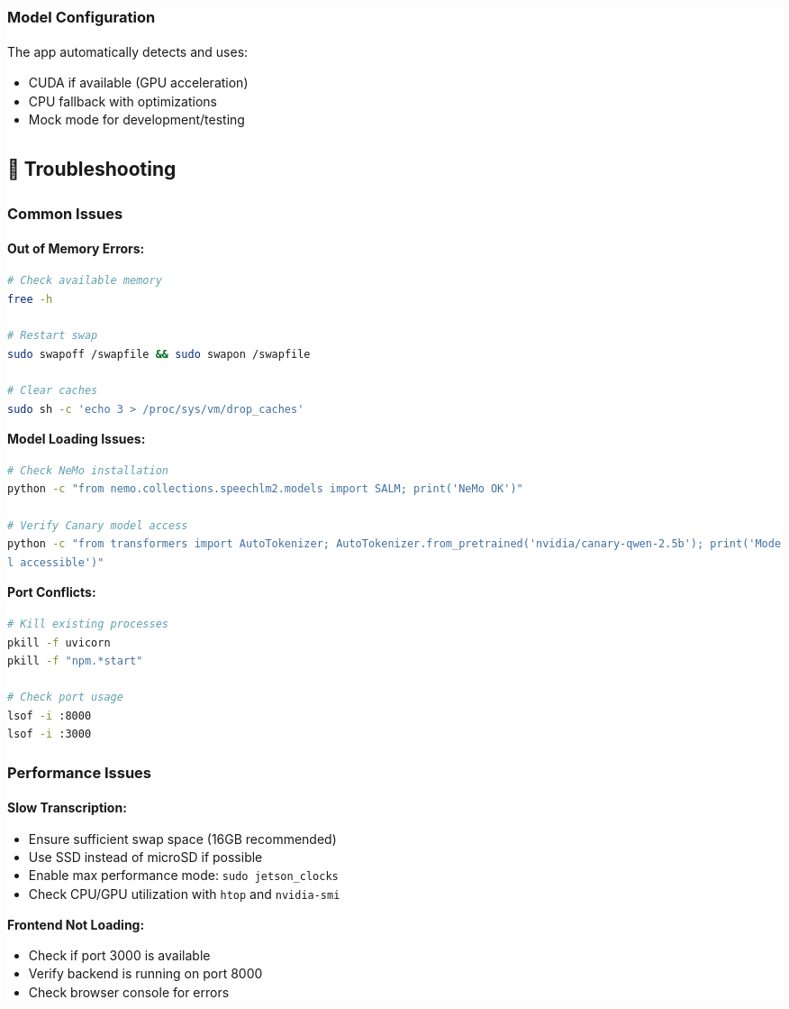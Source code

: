 ### Model Configuration
The app automatically detects and uses:
- CUDA if available (GPU acceleration)
- CPU fallback with optimizations
- Mock mode for development/testing

## 🐛 Troubleshooting

### Common Issues

**Out of Memory Errors:**
```bash
# Check available memory
free -h

# Restart swap
sudo swapoff /swapfile && sudo swapon /swapfile

# Clear caches
sudo sh -c 'echo 3 > /proc/sys/vm/drop_caches'
```

**Model Loading Issues:**
```bash
# Check NeMo installation
python -c "from nemo.collections.speechlm2.models import SALM; print('NeMo OK')"

# Verify Canary model access
python -c "from transformers import AutoTokenizer; AutoTokenizer.from_pretrained('nvidia/canary-qwen-2.5b'); print('Model accessible')"
```

**Port Conflicts:**
```bash
# Kill existing processes
pkill -f uvicorn
pkill -f "npm.*start"

# Check port usage
lsof -i :8000
lsof -i :3000
```

### Performance Issues

**Slow Transcription:**
- Ensure sufficient swap space (16GB recommended)
- Use SSD instead of microSD if possible
- Enable max performance mode: `sudo jetson_clocks`
- Check CPU/GPU utilization with `htop` and `nvidia-smi`

**Frontend Not Loading:**
- Check if port 3000 is available
- Verify backend is running on port 8000
- Check browser console for errors
